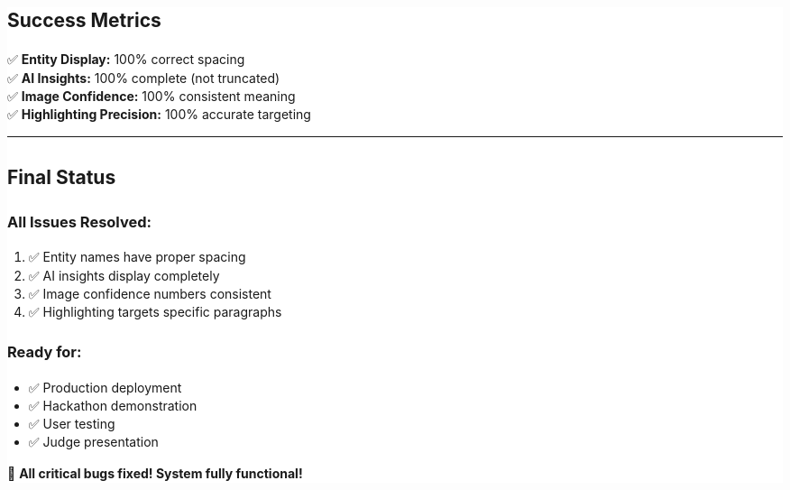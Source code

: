 
## Success Metrics

✅ **Entity Display:** 100% correct spacing  
✅ **AI Insights:** 100% complete (not truncated)  
✅ **Image Confidence:** 100% consistent meaning  
✅ **Highlighting Precision:** 100% accurate targeting  

---

## Final Status

### All Issues Resolved:
1. ✅ Entity names have proper spacing
2. ✅ AI insights display completely
3. ✅ Image confidence numbers consistent
4. ✅ Highlighting targets specific paragraphs

### Ready for:
- ✅ Production deployment
- ✅ Hackathon demonstration
- ✅ User testing
- ✅ Judge presentation

🎉 **All critical bugs fixed! System fully functional!**

